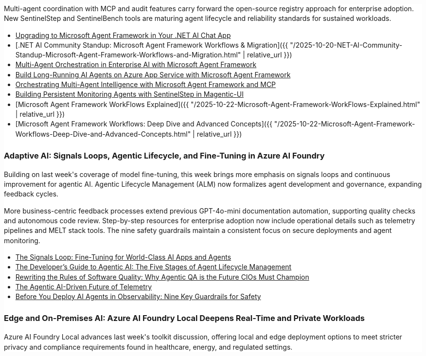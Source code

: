 Multi-agent coordination with MCP and audit features carry forward the open-source registry approach for enterprise adoption. New SentinelStep and SentinelBench tools are maturing agent lifecycle and reliability standards for sustained workloads.

- [Upgrading to Microsoft Agent Framework in Your .NET AI Chat App](https://devblogs.microsoft.com/dotnet/upgrading-to-microsoft-agent-framework-in-your-dotnet-ai-chat-app/)
- [.NET AI Community Standup: Microsoft Agent Framework Workflows & Migration]({{ "/2025-10-20-NET-AI-Community-Standup-Microsoft-Agent-Framework-Workflows-and-Migration.html" | relative_url }})
- [Multi-Agent Orchestration in Enterprise AI with Microsoft Agent Framework](https://devblogs.microsoft.com/semantic-kernel/unlocking-enterprise-ai-complexity-multi-agent-orchestration-with-the-microsoft-agent-framework/)
- [Build Long-Running AI Agents on Azure App Service with Microsoft Agent Framework](https://techcommunity.microsoft.com/t5/apps-on-azure-blog/build-long-running-ai-agents-on-azure-app-service-with-microsoft/ba-p/4463159)
- [Orchestrating Multi-Agent Intelligence with Microsoft Agent Framework and MCP](https://techcommunity.microsoft.com/t5/microsoft-developer-community/orchestrating-multi-agent-intelligence-mcp-driven-patterns-in/ba-p/4462150)
- [Building Persistent Monitoring Agents with SentinelStep in Magentic-UI](https://www.microsoft.com/en-us/research/blog/tell-me-when-building-agents-that-can-wait-monitor-and-act/)
- [Microsoft Agent Framework WorkFlows Explained]({{ "/2025-10-22-Microsoft-Agent-Framework-WorkFlows-Explained.html" | relative_url }})
- [Microsoft Agent Framework Workflows: Deep Dive and Advanced Concepts]({{ "/2025-10-22-Microsoft-Agent-Framework-Workflows-Deep-Dive-and-Advanced-Concepts.html" | relative_url }})

### Adaptive AI: Signals Loops, Agentic Lifecycle, and Fine-Tuning in Azure AI Foundry

Building on last week's coverage of model fine-tuning, this week brings more emphasis on signals loops and continuous improvement for agentic AI. Agentic Lifecycle Management (ALM) now formalizes agent development and governance, expanding feedback cycles.

More business-centric feedback processes extend previous GPT-4o-mini documentation automation, supporting quality checks and autonomous code review. Step-by-step resources for enterprise adoption now include operational details such as telemetry pipelines and MELT stack tools. The nine safety guardrails maintain a consistent focus on secure deployments and agent monitoring.

- [The Signals Loop: Fine-Tuning for World-Class AI Apps and Agents](https://azure.microsoft.com/en-us/blog/the-signals-loop-fine-tuning-for-world-class-ai-apps-and-agents/)
- [The Developer’s Guide to Agentic AI: The Five Stages of Agent Lifecycle Management](https://devops.com/the-developers-guide-to-agentic-ai-the-five-stages-of-agent-lifecycle-management/)
- [Rewriting the Rules of Software Quality: Why Agentic QA is the Future CIOs Must Champion](https://devops.com/rewriting-the-rules-of-software-quality-why-agentic-qa-is-the-future-cios-must-champion/)
- [The Agentic AI-Driven Future of Telemetry](https://devops.com/the-agentic-ai-driven-future-of-telemetry/)
- [Before You Deploy AI Agents in Observability: Nine Key Guardrails for Safety](https://devops.com/before-you-go-agentic-top-guardrails-to-safely-deploy-ai-agents-in-observability/)

### Edge and On-Premises AI: Azure AI Foundry Local Deepens Real-Time and Private Workloads

Azure AI Foundry Local advances last week's toolkit discussion, offering local and edge deployment options to meet stricter privacy and compliance requirements found in healthcare, energy, and regulated settings.
